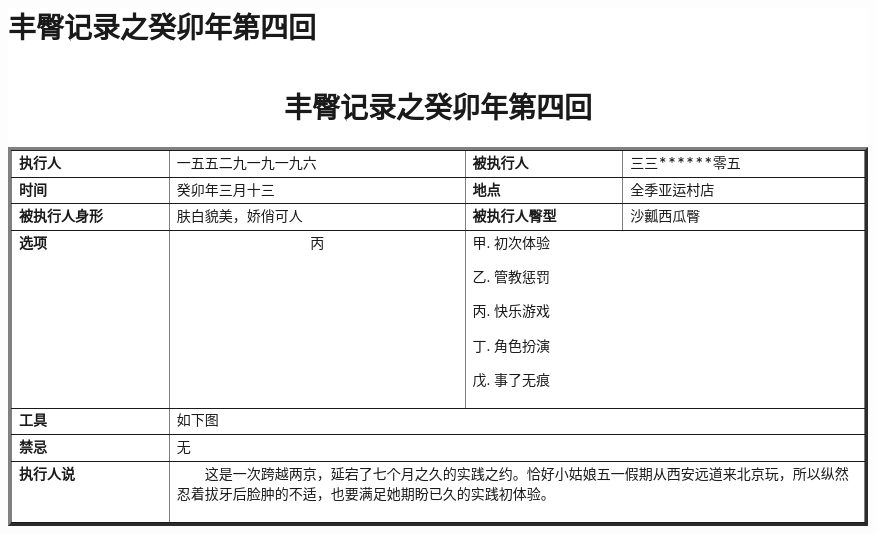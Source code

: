# 丰臀记录之癸卯年第四回

# <center>丰臀记录之癸卯年第四回</center>
<style>
    .tdWidth{width: 18.5%}
</style>
<table border = "3">
    <tr>
        <td class = tdWidth><b>执行人</b></td>
        <td>一五五二九一九一九六</td>
        <td class = tdWidth><b>被执行人</b></td>
        <td>三三******零五</td>
    </tr>
    <tr>
        <td><b>时间</b></td>
        <td>癸卯年三月十三</td>
        <td><b>地点</b></td>
        <td>全季亚运村店</td>
    </tr>
    <tr>
        <td><b>被执行人身形</b></td>
        <td>肤白貌美，娇俏可人</td>
        <td><b>被执行人臀型</b></td>
        <td>沙瓤西瓜臀</td>
    </tr>
    <tr>
        <td><b>选项</b></td>
        <td style="text-align: center;">丙</td>
        <td colspan =2>
        甲. 初次体验
        
乙. 管教惩罚

丙. 快乐游戏

丁. 角色扮演

戊. 事了无痕
        </td>
    </tr>
    <tr>
        <td><b>工具</b></td>
        <td colspan=3>如下图</td>
    </tr>
    <tr>
        <td><b>禁忌</b></td>
        <td colspan=3>无</td>
    </tr>
    <tr>
        <td><b>执行人说</b></td>
        <td colspan=3>&emsp;&emsp;这是一次跨越两京，延宕了七个月之久的实践之约。恰好小姑娘五一假期从西安远道来北京玩，所以纵然忍着拔牙后脸肿的不适，也要满足她期盼已久的实践初体验。
